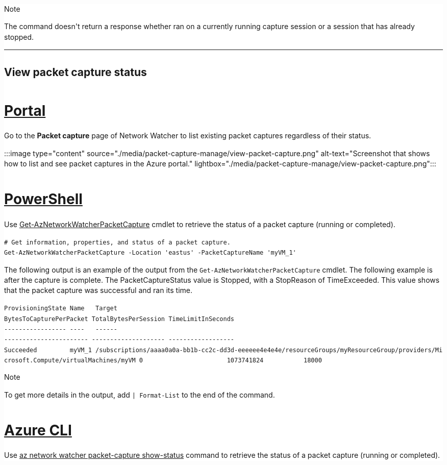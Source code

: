 > [!NOTE]
> The command doesn't return a response whether ran on a currently running capture session or a session that has already stopped.

---

## View packet capture status

# [**Portal**](#tab/portal)

Go to the **Packet capture** page of Network Watcher to list existing packet captures regardless of their status.

:::image type="content" source="./media/packet-capture-manage/view-packet-capture.png" alt-text="Screenshot that shows how to list and see packet captures in the Azure portal." lightbox="./media/packet-capture-manage/view-packet-capture.png":::

# [**PowerShell**](#tab/powershell)

Use [Get-AzNetworkWatcherPacketCapture](/powershell/module/az.network/get-aznetworkwatcherpacketcapture) cmdlet to retrieve the status of a packet capture (running or completed).

```azurepowershell-interactive
# Get information, properties, and status of a packet capture.
Get-AzNetworkWatcherPacketCapture -Location 'eastus' -PacketCaptureName 'myVM_1'
```

The following output is an example of the output from the `Get-AzNetworkWatcherPacketCapture` cmdlet. The following example is after the capture is complete. The PacketCaptureStatus value is Stopped, with a StopReason of TimeExceeded. This value shows that the packet capture was successful and ran its time.

```output
ProvisioningState Name   Target                                                                                                                              BytesToCapturePerPacket TotalBytesPerSession TimeLimitInSeconds
----------------- ----   ------                                                                                                                              ----------------------- -------------------- ------------------
Succeeded         myVM_1 /subscriptions/aaaa0a0a-bb1b-cc2c-dd3d-eeeeee4e4e4e/resourceGroups/myResourceGroup/providers/Microsoft.Compute/virtualMachines/myVM 0                       1073741824           18000
```

> [!NOTE]
> To get more details in the output, add `| Format-List` to the end of the command.

# [**Azure CLI**](#tab/cli)

Use [az network watcher packet-capture show-status](/cli/azure/network/watcher/packet-capture#az-network-watcher-packet-capture-show-status) command to retrieve the status of a packet capture (running or completed).
